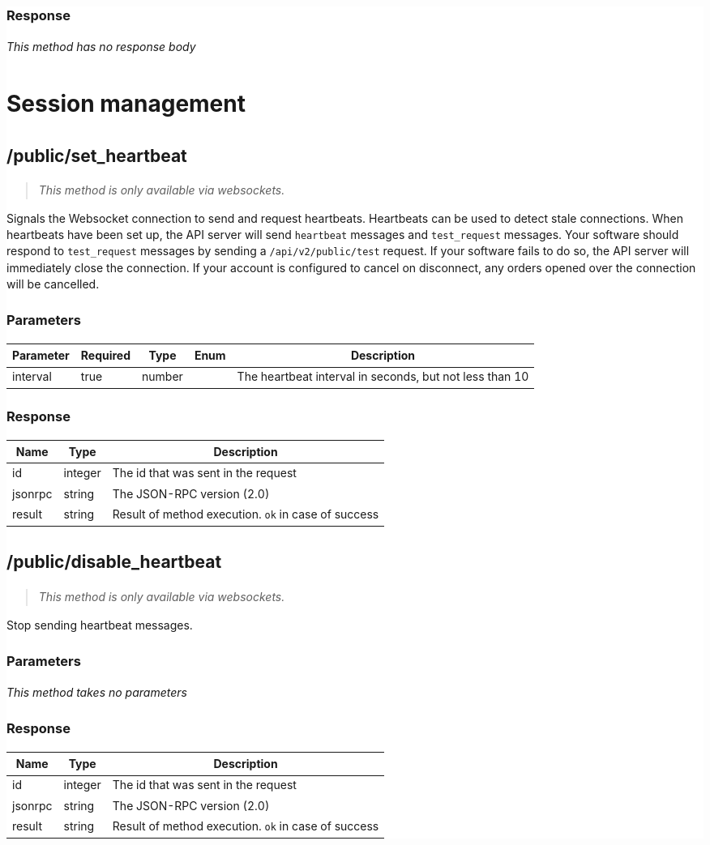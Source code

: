 ### Response

_This method has no response body_

Session management
==================

/public/set\_heartbeat
----------------------

> _This method is only available via websockets._

Signals the Websocket connection to send and request heartbeats. Heartbeats can be used to detect stale connections. When heartbeats have been set up, the API server will send `heartbeat` messages and `test_request` messages. Your software should respond to `test_request` messages by sending a `/api/v2/public/test` request. If your software fails to do so, the API server will immediately close the connection. If your account is configured to cancel on disconnect, any orders opened over the connection will be cancelled.

### Parameters

| Parameter | Required | Type | Enum | Description |
| --- | --- | --- | --- | --- |
| interval | true | number |  | The heartbeat interval in seconds, but not less than 10 

### Response

| Name | Type | Description |
| --- | --- | --- |
| id | integer | The id that was sent in the request 
| jsonrpc | string | The JSON-RPC version (2.0) 
| result | string | Result of method execution. <code>ok</code> in case of success 

/public/disable\_heartbeat
--------------------------

> _This method is only available via websockets._

Stop sending heartbeat messages.

### Parameters

_This method takes no parameters_

### Response

| Name | Type | Description |
| --- | --- | --- |
| id | integer | The id that was sent in the request 
| jsonrpc | string | The JSON-RPC version (2.0) 
| result | string | Result of method execution. <code>ok</code> in case of success 
